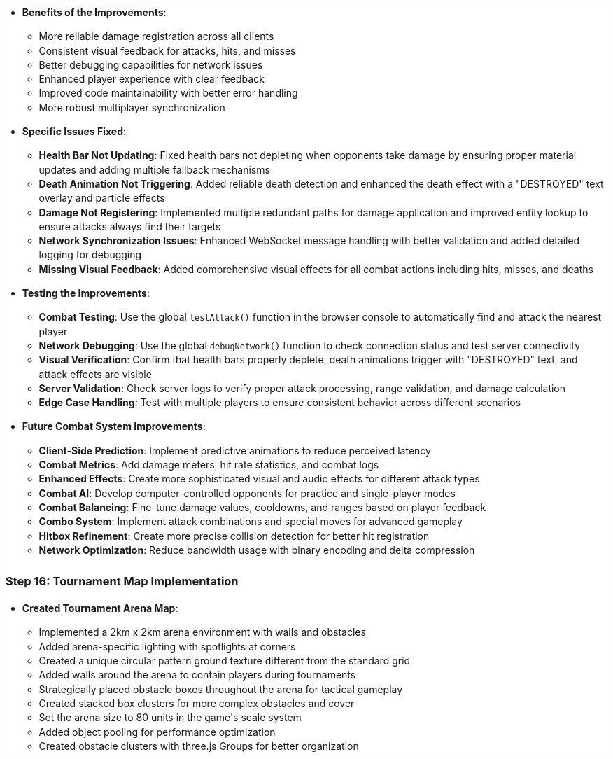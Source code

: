- **Benefits of the Improvements**:

  - More reliable damage registration across all clients
  - Consistent visual feedback for attacks, hits, and misses
  - Better debugging capabilities for network issues
  - Enhanced player experience with clear feedback
  - Improved code maintainability with better error handling
  - More robust multiplayer synchronization

- **Specific Issues Fixed**:

  - **Health Bar Not Updating**: Fixed health bars not depleting when opponents take damage by ensuring proper material updates and adding multiple fallback mechanisms
  - **Death Animation Not Triggering**: Added reliable death detection and enhanced the death effect with a "DESTROYED" text overlay and particle effects
  - **Damage Not Registering**: Implemented multiple redundant paths for damage application and improved entity lookup to ensure attacks always find their targets
  - **Network Synchronization Issues**: Enhanced WebSocket message handling with better validation and added detailed logging for debugging
  - **Missing Visual Feedback**: Added comprehensive visual effects for all combat actions including hits, misses, and deaths

- **Testing the Improvements**:

  - **Combat Testing**: Use the global `testAttack()` function in the browser console to automatically find and attack the nearest player
  - **Network Debugging**: Use the global `debugNetwork()` function to check connection status and test server connectivity
  - **Visual Verification**: Confirm that health bars properly deplete, death animations trigger with "DESTROYED" text, and attack effects are visible
  - **Server Validation**: Check server logs to verify proper attack processing, range validation, and damage calculation
  - **Edge Case Handling**: Test with multiple players to ensure consistent behavior across different scenarios

- **Future Combat System Improvements**:
  - **Client-Side Prediction**: Implement predictive animations to reduce perceived latency
  - **Combat Metrics**: Add damage meters, hit rate statistics, and combat logs
  - **Enhanced Effects**: Create more sophisticated visual and audio effects for different attack types
  - **Combat AI**: Develop computer-controlled opponents for practice and single-player modes
  - **Combat Balancing**: Fine-tune damage values, cooldowns, and ranges based on player feedback
  - **Combo System**: Implement attack combinations and special moves for advanced gameplay
  - **Hitbox Refinement**: Create more precise collision detection for better hit registration
  - **Network Optimization**: Reduce bandwidth usage with binary encoding and delta compression

### Step 16: Tournament Map Implementation

- **Created Tournament Arena Map**:

  - Implemented a 2km x 2km arena environment with walls and obstacles
  - Added arena-specific lighting with spotlights at corners
  - Created a unique circular pattern ground texture different from the standard grid
  - Added walls around the arena to contain players during tournaments
  - Strategically placed obstacle boxes throughout the arena for tactical gameplay
  - Created stacked box clusters for more complex obstacles and cover
  - Set the arena size to 80 units in the game's scale system
  - Added object pooling for performance optimization
  - Created obstacle clusters with three.js Groups for better organization
